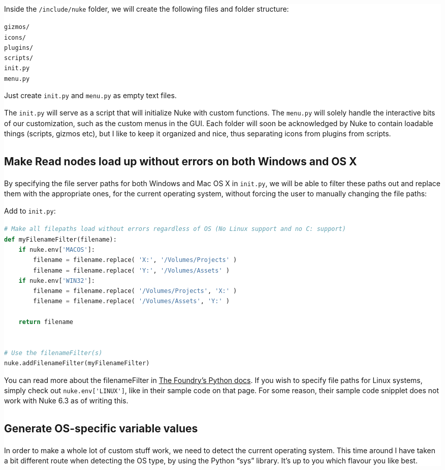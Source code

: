 Inside the `/include/nuke` folder, we will create the following files and folder structure:

    gizmos/
    icons/
    plugins/
    scripts/
    init.py
    menu.py

Just create `init.py` and `menu.py` as empty text files.

The `init.py` will serve as a script that will initialize Nuke with custom functions.
The `menu.py` will solely handle the interactive bits of our customization, such as the custom menus in the GUI.
Each folder will soon be acknowledged by Nuke to contain loadable things (scripts, gizmos etc), but I like to keep it organized and nice, thus separating icons from plugins from scripts.

## Make Read nodes load up without errors on both Windows and OS X

By specifying the file server paths for both Windows and Mac OS X in `init.py`, we will be able to filter these paths out and replace them with the appropriate ones, for the current operating system, without forcing the user to manually changing the file paths:

Add to `init.py`:

```python
# Make all filepaths load without errors regardless of OS (No Linux support and no C: support)
def myFilenameFilter(filename):
	if nuke.env['MACOS']:
		filename = filename.replace( 'X:', '/Volumes/Projects' )
		filename = filename.replace( 'Y:', '/Volumes/Assets' )
	if nuke.env['WIN32']:
		filename = filename.replace( '/Volumes/Projects', 'X:' )
		filename = filename.replace( '/Volumes/Assets', 'Y:' )

	return filename


# Use the filenameFilter(s)
nuke.addFilenameFilter(myFilenameFilter)
```

You can read more about the filenameFilter in [The Foundry’s Python docs](http://docs.thefoundry.co.uk/nuke/63/pythondevguide/callbacks.html#filenamefilter). If you wish to specify file paths for Linux systems, simply check out `nuke.env['LINUX']`, like in their sample code on that page. For some reason, their sample code snipplet does not work with Nuke 6.3 as of writing this.

## Generate OS-specific variable values

In order to make a whole lot of custom stuff work, we need to detect the current operating system. This time around I have taken a bit different route when detecting the OS type, by using the Python “sys” library. It’s up to you which flavour you like best.
